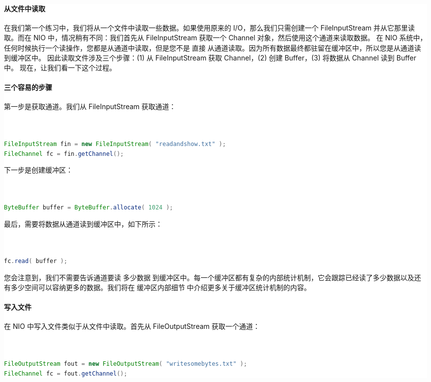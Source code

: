 
#### 从文件中读取

在我们第一个练习中，我们将从一个文件中读取一些数据。如果使用原来的 I/O，那么我们只需创建一个 FileInputStream 并从它那里读取。而在 NIO 中，情况稍有不同：我们首先从 FileInputStream 获取一个 Channel 对象，然后使用这个通道来读取数据。
在 NIO 系统中，任何时候执行一个读操作，您都是从通道中读取，但是您不是 直接 从通道读取。因为所有数据最终都驻留在缓冲区中，所以您是从通道读到缓冲区中。
因此读取文件涉及三个步骤：(1) 从 FileInputStream 获取 Channel，(2) 创建 Buffer，(3) 将数据从 Channel 读到 Buffer 中。
现在，让我们看一下这个过程。


#### 三个容易的步骤

第一步是获取通道。我们从 FileInputStream 获取通道：


```java


FileInputStream fin = new FileInputStream( "readandshow.txt" );
FileChannel fc = fin.getChannel();


```


下一步是创建缓冲区：


```java


ByteBuffer buffer = ByteBuffer.allocate( 1024 );


```


最后，需要将数据从通道读到缓冲区中，如下所示：


```java


fc.read( buffer );


```


您会注意到，我们不需要告诉通道要读 多少数据 到缓冲区中。每一个缓冲区都有复杂的内部统计机制，它会跟踪已经读了多少数据以及还有多少空间可以容纳更多的数据。我们将在 缓冲区内部细节 中介绍更多关于缓冲区统计机制的内容。


#### 写入文件

在 NIO 中写入文件类似于从文件中读取。首先从 FileOutputStream 获取一个通道：


```java


FileOutputStream fout = new FileOutputStream( "writesomebytes.txt" );
FileChannel fc = fout.getChannel();


```
